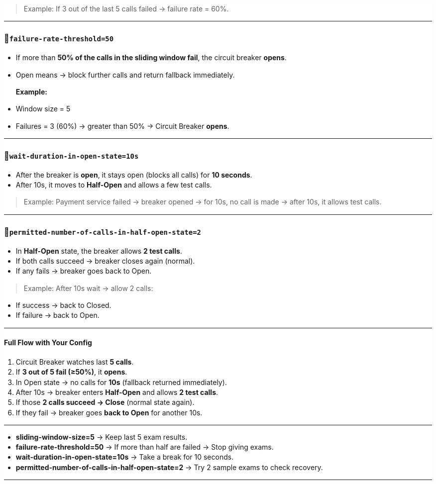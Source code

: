 >Example: If 3 out of the last 5 calls failed → failure rate = 60%.

---

### 🔹`failure-rate-threshold=50`

* If more than **50% of the calls in the sliding window fail**, the circuit breaker **opens**.
* Open means → block further calls and return fallback immediately.

  **Example:**


* Window size = 5
* Failures = 3 (60%) → greater than 50% → Circuit Breaker **opens**.

---

### 🔹`wait-duration-in-open-state=10s`

* After the breaker is **open**, it stays open (blocks all calls) for **10 seconds**.
* After 10s, it moves to **Half-Open** and allows a few test calls.

>Example: Payment service failed → breaker opened → for 10s, no call is made → after 10s, it allows test calls.

---

### 🔹`permitted-number-of-calls-in-half-open-state=2`

* In **Half-Open** state, the breaker allows **2 test calls**.
* If both calls succeed → breaker closes again (normal).
* If any fails → breaker goes back to Open.

>Example: After 10s wait → allow 2 calls:

* If success → back to Closed.
* If failure → back to Open.

---

#### **Full Flow with Your Config**

1. Circuit Breaker watches last **5 calls**.
2. If **3 out of 5 fail (≥50%)**, it **opens**.
3. In Open state → no calls for **10s** (fallback returned immediately).
4. After 10s → breaker enters **Half-Open** and allows **2 test calls**.
5. If those **2 calls succeed → Close** (normal state again).
6. If they fail → breaker goes **back to Open** for another 10s.

---

* **sliding-window-size=5** → Keep last 5 exam results.
* **failure-rate-threshold=50** → If more than half are failed → Stop giving exams.
* **wait-duration-in-open-state=10s** → Take a break for 10 seconds.
* **permitted-number-of-calls-in-half-open-state=2** → Try 2 sample exams to check recovery.

---
